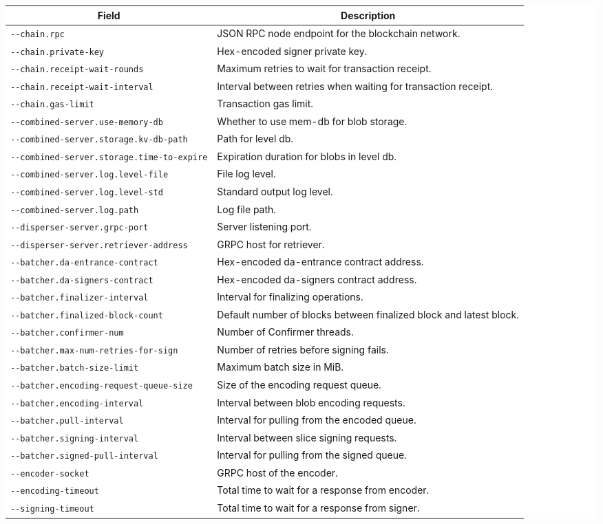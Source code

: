 | Field                                      | Description                                                        |
| ------------------------------------------ | ------------------------------------------------------------------ |
| `--chain.rpc`                              | JSON RPC node endpoint for the blockchain network.                 |
| `--chain.private-key`                      | Hex-encoded signer private key.                                    |
| `--chain.receipt-wait-rounds`              | Maximum retries to wait for transaction receipt.                   |
| `--chain.receipt-wait-interval`            | Interval between retries when waiting for transaction receipt.     |
| `--chain.gas-limit`                        | Transaction gas limit.                                             |
| `--combined-server.use-memory-db`          | Whether to use mem-db for blob storage.                            |
| `--combined-server.storage.kv-db-path`     | Path for level db.                                                 |
| `--combined-server.storage.time-to-expire` | Expiration duration for blobs in level db.                         |
| `--combined-server.log.level-file`         | File log level.                                                    |
| `--combined-server.log.level-std`          | Standard output log level.                                         |
| `--combined-server.log.path`               | Log file path.                                                     |
| `--disperser-server.grpc-port`             | Server listening port.                                             |
| `--disperser-server.retriever-address`     | GRPC host for retriever.                                           |
| `--batcher.da-entrance-contract`           | Hex-encoded da-entrance contract address.                          |
| `--batcher.da-signers-contract`            | Hex-encoded da-signers contract address.                           |
| `--batcher.finalizer-interval`             | Interval for finalizing operations.                                |
| `--batcher.finalized-block-count`          | Default number of blocks between finalized block and latest block. |
| `--batcher.confirmer-num`                  | Number of Confirmer threads.                                       |
| `--batcher.max-num-retries-for-sign`       | Number of retries before signing fails.                            |
| `--batcher.batch-size-limit`               | Maximum batch size in MiB.                                         |
| `--batcher.encoding-request-queue-size`    | Size of the encoding request queue.                                |
| `--batcher.encoding-interval`              | Interval between blob encoding requests.                           |
| `--batcher.pull-interval`                  | Interval for pulling from the encoded queue.                       |
| `--batcher.signing-interval`               | Interval between slice signing requests.                           |
| `--batcher.signed-pull-interval`           | Interval for pulling from the signed queue.                        |
| `--encoder-socket`                         | GRPC host of the encoder.                                          |
| `--encoding-timeout`                       | Total time to wait for a response from encoder.                    |
| `--signing-timeout`                        | Total time to wait for a response from signer.                     |

  </TabItem>
  <TabItem value="source" label="DA Encoder">
